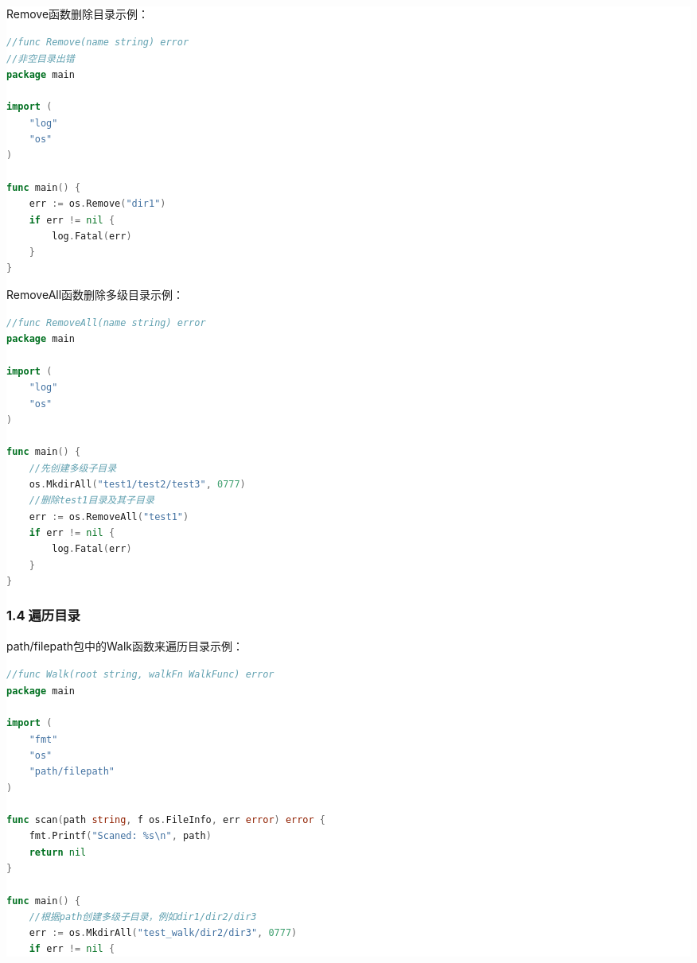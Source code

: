 Remove函数删除目录示例：

```go
//func Remove(name string) error
//非空目录出错
package main

import (
	"log"
	"os"
)

func main() {
	err := os.Remove("dir1")
	if err != nil {
		log.Fatal(err)
	}
}

```

RemoveAll函数删除多级目录示例：

```go
//func RemoveAll(name string) error
package main

import (
	"log"
	"os"
)

func main() {
	//先创建多级子目录
	os.MkdirAll("test1/test2/test3", 0777)
	//删除test1目录及其子目录
	err := os.RemoveAll("test1")
	if err != nil {
		log.Fatal(err)
	}
}
```

### 1.4 遍历目录


path/filepath包中的Walk函数来遍历目录示例：

```go
//func Walk(root string, walkFn WalkFunc) error
package main

import (
	"fmt"
	"os"
	"path/filepath"
)

func scan(path string, f os.FileInfo, err error) error {
	fmt.Printf("Scaned: %s\n", path)
	return nil
}

func main() {
	//根据path创建多级子目录，例如dir1/dir2/dir3
	err := os.MkdirAll("test_walk/dir2/dir3", 0777)
	if err != nil {
```